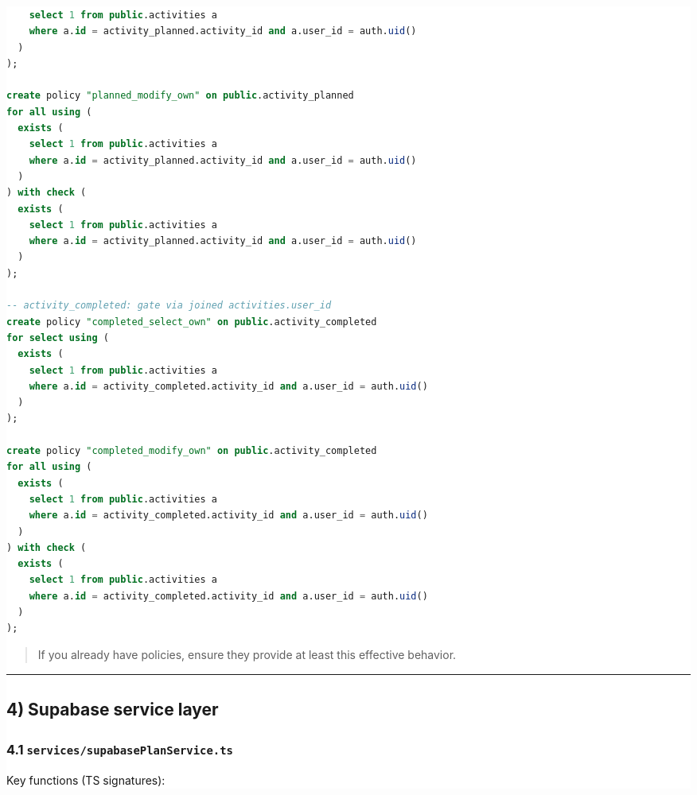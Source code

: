 ```sql
    select 1 from public.activities a
    where a.id = activity_planned.activity_id and a.user_id = auth.uid()
  )
);

create policy "planned_modify_own" on public.activity_planned
for all using (
  exists (
    select 1 from public.activities a
    where a.id = activity_planned.activity_id and a.user_id = auth.uid()
  )
) with check (
  exists (
    select 1 from public.activities a
    where a.id = activity_planned.activity_id and a.user_id = auth.uid()
  )
);

-- activity_completed: gate via joined activities.user_id
create policy "completed_select_own" on public.activity_completed
for select using (
  exists (
    select 1 from public.activities a
    where a.id = activity_completed.activity_id and a.user_id = auth.uid()
  )
);

create policy "completed_modify_own" on public.activity_completed
for all using (
  exists (
    select 1 from public.activities a
    where a.id = activity_completed.activity_id and a.user_id = auth.uid()
  )
) with check (
  exists (
    select 1 from public.activities a
    where a.id = activity_completed.activity_id and a.user_id = auth.uid()
  )
);
```

> If you already have policies, ensure they provide at least this effective behavior.

---

## 4) Supabase service layer

### 4.1 `services/supabasePlanService.ts`

Key functions (TS signatures):
